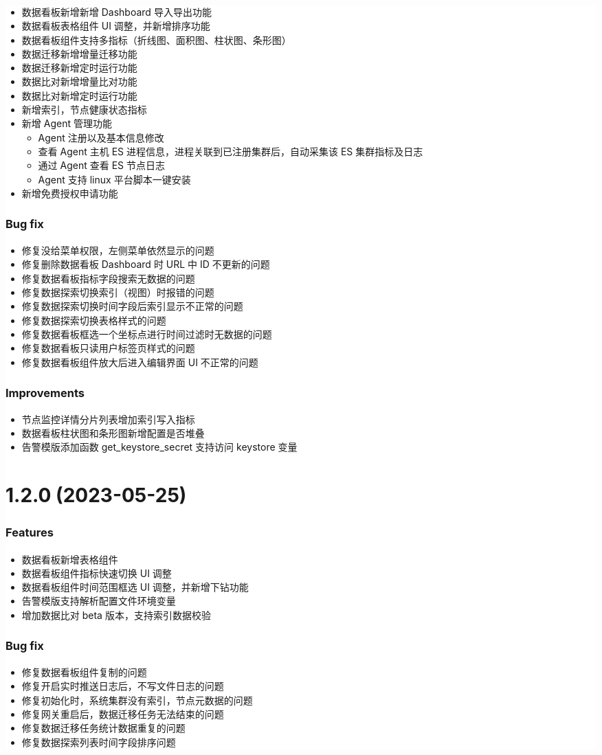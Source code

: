- 数据看板新增新增 Dashboard 导入导出功能
- 数据看板表格组件 UI 调整，并新增排序功能
- 数据看板组件支持多指标（折线图、面积图、柱状图、条形图）
- 数据迁移新增增量迁移功能
- 数据迁移新增定时运行功能
- 数据比对新增增量比对功能
- 数据比对新增定时运行功能
- 新增索引，节点健康状态指标
- 新增 Agent 管理功能
  - Agent 注册以及基本信息修改
  - 查看 Agent 主机 ES 进程信息，进程关联到已注册集群后，自动采集该 ES 集群指标及日志
  - 通过 Agent 查看 ES 节点日志
  - Agent 支持 linux 平台脚本一键安装
- 新增免费授权申请功能

### Bug fix

- 修复没给菜单权限，左侧菜单依然显示的问题
- 修复删除数据看板 Dashboard 时 URL 中 ID 不更新的问题
- 修复数据看板指标字段搜索无数据的问题
- 修复数据探索切换索引（视图）时报错的问题
- 修复数据探索切换时间字段后索引显示不正常的问题
- 修复数据探索切换表格样式的问题
- 修复数据看板框选一个坐标点进行时间过滤时无数据的问题
- 修复数据看板只读用户标签页样式的问题
- 修复数据看板组件放大后进入编辑界面 UI 不正常的问题

### Improvements

- 节点监控详情分片列表增加索引写入指标
- 数据看板柱状图和条形图新增配置是否堆叠
- 告警模版添加函数 get_keystore_secret 支持访问 keystore 变量

# 1.2.0 (2023-05-25)

### Features

- 数据看板新增表格组件
- 数据看板组件指标快速切换 UI 调整
- 数据看板组件时间范围框选 UI 调整，并新增下钻功能
- 告警模版支持解析配置文件环境变量
- 增加数据比对 beta 版本，支持索引数据校验

### Bug fix

- 修复数据看板组件复制的问题
- 修复开启实时推送日志后，不写文件日志的问题
- 修复初始化时，系统集群没有索引，节点元数据的问题
- 修复网关重启后，数据迁移任务无法结束的问题
- 修复数据迁移任务统计数据重复的问题
- 修复数据探索列表时间字段排序问题
